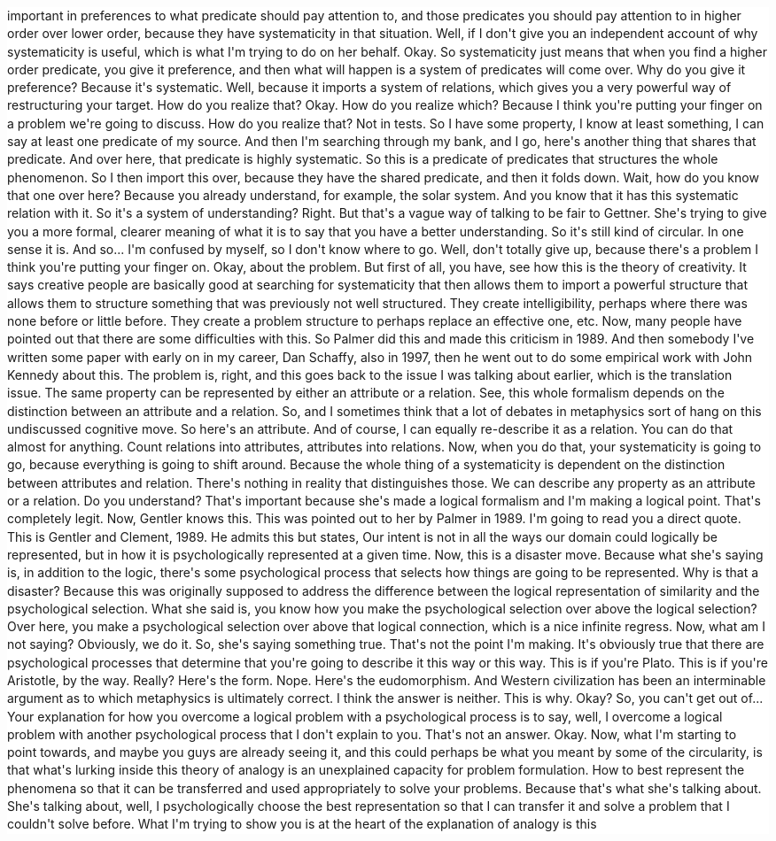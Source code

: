 important in preferences to what predicate should pay attention to, and those predicates you should pay attention to in higher order over lower order, because they have systematicity in that situation. Well, if I don't give you an independent account of why systematicity is useful, which is what I'm trying to do on her behalf. Okay. So systematicity just means that when you find a higher order predicate, you give it preference, and then what will happen is a system of predicates will come over. Why do you give it preference? Because it's systematic. Well, because it imports a system of relations, which gives you a very powerful way of restructuring your target. How do you realize that? Okay. How do you realize which? Because I think you're putting your finger on a problem we're going to discuss. How do you realize that? Not in tests. So I have some property, I know at least something, I can say at least one predicate of my source. And then I'm searching through my bank, and I go, here's another thing that shares that predicate. And over here, that predicate is highly systematic. So this is a predicate of predicates that structures the whole phenomenon. So I then import this over, because they have the shared predicate, and then it folds down. Wait, how do you know that one over here? Because you already understand, for example, the solar system. And you know that it has this systematic relation with it. So it's a system of understanding? Right. But that's a vague way of talking to be fair to Gettner. She's trying to give you a more formal, clearer meaning of what it is to say that you have a better understanding. So it's still kind of circular. In one sense it is. And so... I'm confused by myself, so I don't know where to go. Well, don't totally give up, because there's a problem I think you're putting your finger on. Okay, about the problem. But first of all, you have, see how this is the theory of creativity. It says creative people are basically good at searching for systematicity that then allows them to import a powerful structure that allows them to structure something that was previously not well structured. They create intelligibility, perhaps where there was none before or little before. They create a problem structure to perhaps replace an effective one, etc. Now, many people have pointed out that there are some difficulties with this. So Palmer did this and made this criticism in 1989. And then somebody I've written some paper with early on in my career, Dan Schaffy, also in 1997, then he went out to do some empirical work with John Kennedy about this. The problem is, right, and this goes back to the issue I was talking about earlier, which is the translation issue. The same property can be represented by either an attribute or a relation. See, this whole formalism depends on the distinction between an attribute and a relation. So, and I sometimes think that a lot of debates in metaphysics sort of hang on this undiscussed cognitive move. So here's an attribute. And of course, I can equally re-describe it as a relation. You can do that almost for anything. Count relations into attributes, attributes into relations. Now, when you do that, your systematicity is going to go, because everything is going to shift around. Because the whole thing of a systematicity is dependent on the distinction between attributes and relation. There's nothing in reality that distinguishes those. We can describe any property as an attribute or a relation. Do you understand? That's important because she's made a logical formalism and I'm making a logical point. That's completely legit. Now, Gentler knows this. This was pointed out to her by Palmer in 1989. I'm going to read you a direct quote. This is Gentler and Clement, 1989. He admits this but states, Our intent is not in all the ways our domain could logically be represented, but in how it is psychologically represented at a given time. Now, this is a disaster move. Because what she's saying is, in addition to the logic, there's some psychological process that selects how things are going to be represented. Why is that a disaster? Because this was originally supposed to address the difference between the logical representation of similarity and the psychological selection. What she said is, you know how you make the psychological selection over above the logical selection? Over here, you make a psychological selection over above that logical connection, which is a nice infinite regress. Now, what am I not saying? Obviously, we do it. So, she's saying something true. That's not the point I'm making. It's obviously true that there are psychological processes that determine that you're going to describe it this way or this way. This is if you're Plato. This is if you're Aristotle, by the way. Really? Here's the form. Nope. Here's the eudomorphism. And Western civilization has been an interminable argument as to which metaphysics is ultimately correct. I think the answer is neither. This is why. Okay? So, you can't get out of... Your explanation for how you overcome a logical problem with a psychological process is to say, well, I overcome a logical problem with another psychological process that I don't explain to you. That's not an answer. Okay. Now, what I'm starting to point towards, and maybe you guys are already seeing it, and this could perhaps be what you meant by some of the circularity, is that what's lurking inside this theory of analogy is an unexplained capacity for problem formulation. How to best represent the phenomena so that it can be transferred and used appropriately to solve your problems. Because that's what she's talking about. She's talking about, well, I psychologically choose the best representation so that I can transfer it and solve a problem that I couldn't solve before. What I'm trying to show you is at the heart of the explanation of analogy is this